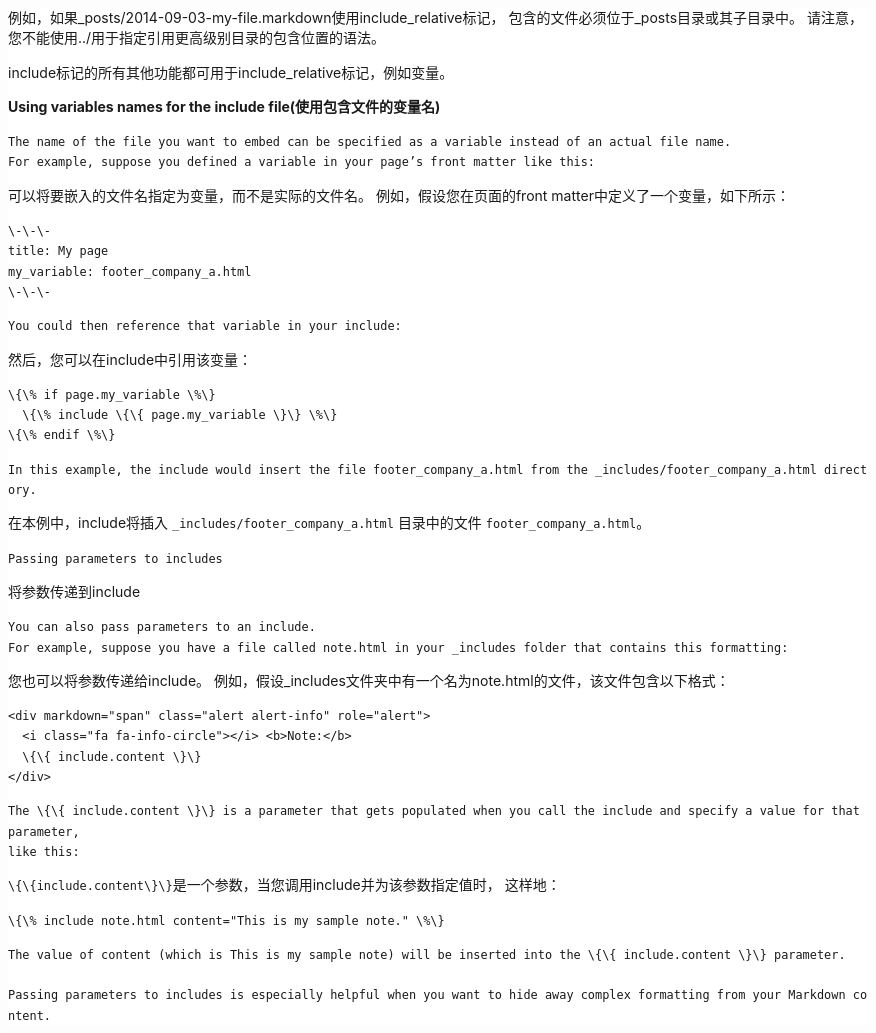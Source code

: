 例如，如果_posts/2014-09-03-my-file.markdown使用include_relative标记，
包含的文件必须位于_posts目录或其子目录中。
请注意，您不能使用../用于指定引用更高级别目录的包含位置的语法。

include标记的所有其他功能都可用于include_relative标记，例如变量。

**Using variables names for the include file(使用包含文件的变量名)**
```txt
The name of the file you want to embed can be specified as a variable instead of an actual file name. 
For example, suppose you defined a variable in your page’s front matter like this:
```
可以将要嵌入的文件名指定为变量，而不是实际的文件名。
例如，假设您在页面的front matter中定义了一个变量，如下所示：
```liquid
\-\-\-
title: My page
my_variable: footer_company_a.html
\-\-\-
```
```txt
You could then reference that variable in your include:
```
然后，您可以在include中引用该变量：
```liquid
\{\% if page.my_variable \%\}
  \{\% include \{\{ page.my_variable \}\} \%\}
\{\% endif \%\}
```
```txt
In this example, the include would insert the file footer_company_a.html from the _includes/footer_company_a.html directory.
```
在本例中，include将插入 `_includes/footer_company_a.html` 目录中的文件 `footer_company_a.html`。
```txt
Passing parameters to includes
```
将参数传递到include
```txt
You can also pass parameters to an include. 
For example, suppose you have a file called note.html in your _includes folder that contains this formatting:
```
您也可以将参数传递给include。
例如，假设_includes文件夹中有一个名为note.html的文件，该文件包含以下格式：
```liquid
<div markdown="span" class="alert alert-info" role="alert">
  <i class="fa fa-info-circle"></i> <b>Note:</b>
  \{\{ include.content \}\}
</div>
```
```txt
The \{\{ include.content \}\} is a parameter that gets populated when you call the include and specify a value for that parameter, 
like this:
```
`\{\{include.content\}\}`是一个参数，当您调用include并为该参数指定值时，
这样地：
```liquid
\{\% include note.html content="This is my sample note." \%\}
```
```txt
The value of content (which is This is my sample note) will be inserted into the \{\{ include.content \}\} parameter.

Passing parameters to includes is especially helpful when you want to hide away complex formatting from your Markdown content.

```